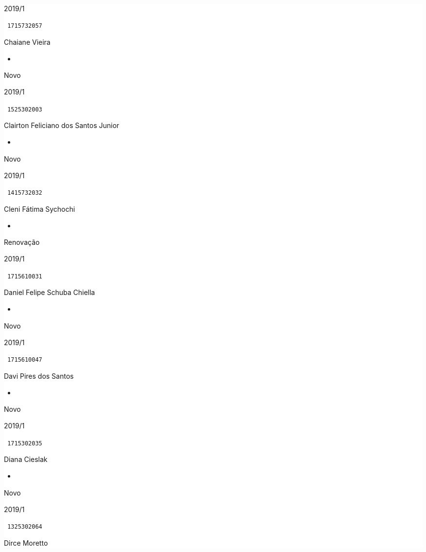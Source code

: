    2019/1

     1715732057

   Chaiane Vieira

   -

   Novo

   2019/1

     1525302003

   Clairton Feliciano dos Santos Junior

   -

   Novo

   2019/1

     1415732032

   Cleni Fátima Sychochi

   -

   Renovação

   2019/1

     1715610031

   Daniel Felipe Schuba Chiella

   -

   Novo

   2019/1

     1715610047

   Davi Pires dos Santos

   -

   Novo

   2019/1

     1715302035

   Diana Cieslak

   -

   Novo

   2019/1

     1325302064

   Dirce Moretto
